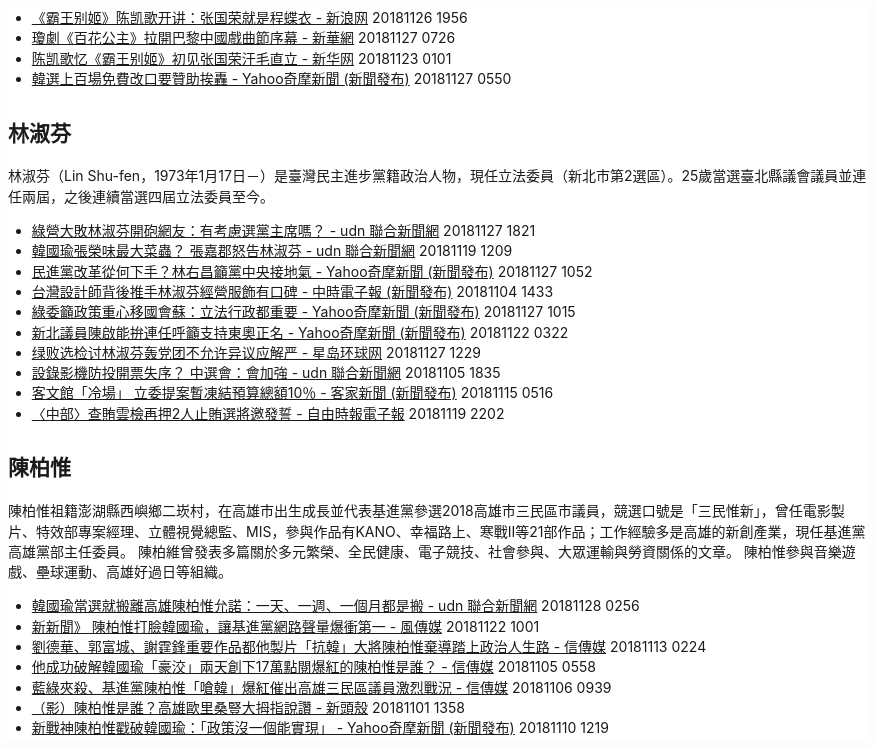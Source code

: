 - [《霸王别姬》陈凯歌开讲：张国荣就是程蝶衣 - 新浪网](http://ent.sina.com.cn/m/c/2018-11-27/doc-ihpevhck8597481.shtml "《霸王别姬》陈凯歌开讲：张国荣就是程蝶衣 - 新浪网") 20181126 1956
- [瓊劇《百花公主》拉開巴黎中國戲曲節序幕 - 新華網](http://big5.xinhuanet.com/gate/big5/www.xinhuanet.com/world/2018-11/27/c_1123774138.htm "瓊劇《百花公主》拉開巴黎中國戲曲節序幕 - 新華網") 20181127 0726
- [陈凯歌忆《霸王别姬》初见张国荣汗毛直立 - 新华网](http://www.xinhuanet.com/ent/2018-11/23/c_1123756435.htm "陈凯歌忆《霸王别姬》初见张国荣汗毛直立 - 新华网") 20181123 0101
- [韓選上百場免費改口要贊助挨轟 - Yahoo奇摩新聞 (新聞發布)](https://tw.news.yahoo.com/video/%E9%9F%93%E9%81%B8%E4%B8%8A%E7%99%BE%E5%A0%B4%E5%85%8D%E8%B2%BB-%E6%94%B9%E5%8F%A3%E8%A6%81%E8%B4%8A%E5%8A%A9%E6%8C%A8%E8%BD%9F-052011948.html "韓選上百場免費改口要贊助挨轟 - Yahoo奇摩新聞 (新聞發布)") 20181127 0550

## 林淑芬

林淑芬（Lin Shu-fen，1973年1月17日－）是臺灣民主進步黨籍政治人物，現任立法委員（新北市第2選區）。25歲當選臺北縣議會議員並連任兩屆，之後連續當選四屆立法委員至今。
- [綠營大敗林淑芬開砲網友：有考慮選黨主席嗎？ - udn 聯合新聞網](https://udn.com/news/story/10958/3504864 "綠營大敗林淑芬開砲網友：有考慮選黨主席嗎？ - udn 聯合新聞網") 20181127 1821
- [韓國瑜張榮味最大菜蟲？ 張嘉郡怒告林淑芬 - udn 聯合新聞網](https://udn.com/news/story/6656/3489624 "韓國瑜張榮味最大菜蟲？ 張嘉郡怒告林淑芬 - udn 聯合新聞網") 20181119 1209
- [民進黨改革從何下手？林右昌籲黨中央接地氣 - Yahoo奇摩新聞 (新聞發布)](https://tw.news.yahoo.com/%E6%B0%91%E9%80%B2%E9%BB%A8%E6%94%B9%E9%9D%A9%E5%BE%9E%E4%BD%95%E4%B8%8B%E6%89%8B-%E6%9E%97%E5%8F%B3%E6%98%8C%E7%B1%B2%E9%BB%A8%E4%B8%AD%E5%A4%AE%E6%8E%A5%E5%9C%B0%E6%B0%A3-101316198.html "民進黨改革從何下手？林右昌籲黨中央接地氣 - Yahoo奇摩新聞 (新聞發布)") 20181127 1052
- [台灣設計師背後推手林淑芬經營服飾有口碑 - 中時電子報 (新聞發布)](https://www.chinatimes.com/realtimenews/20181104002766-260405 "台灣設計師背後推手林淑芬經營服飾有口碑 - 中時電子報 (新聞發布)") 20181104 1433
- [綠委籲政策重心移國會蘇：立法行政都重要 - Yahoo奇摩新聞 (新聞發布)](https://tw.news.yahoo.com/%E7%B6%A0%E5%A7%94%E7%B1%B2%E6%94%BF%E7%AD%96%E9%87%8D%E5%BF%83%E7%A7%BB%E5%9C%8B%E6%9C%83-%E8%98%87-%E7%AB%8B%E6%B3%95%E8%A1%8C%E6%94%BF%E9%83%BD%E9%87%8D%E8%A6%81-095458556.html "綠委籲政策重心移國會蘇：立法行政都重要 - Yahoo奇摩新聞 (新聞發布)") 20181127 1015
- [新北議員陳啟能拚連任呼籲支持東奧正名 - Yahoo奇摩新聞 (新聞發布)](https://tw.news.yahoo.com/%E6%96%B0%E5%8C%97%E8%AD%B0%E5%93%A1%E9%99%B3%E5%95%9F%E8%83%BD%E6%8B%9A%E9%80%A3%E4%BB%BB-%E5%91%BC%E7%B1%B2%E6%94%AF%E6%8C%81%E6%9D%B1%E5%A5%A7%E6%AD%A3%E5%90%8D-025744561.html "新北議員陳啟能拚連任呼籲支持東奧正名 - Yahoo奇摩新聞 (新聞發布)") 20181122 0322
- [绿败选检讨林淑芬轰党团不允许异议应解严 - 星岛环球网](http://news.stnn.cc/hk_taiwan/2018/1127/594985.shtml "绿败选检讨林淑芬轰党团不允许异议应解严 - 星岛环球网") 20181127 1229
- [設錄影機防投開票失序？ 中選會：會加強 - udn 聯合新聞網](https://udn.com/news/story/11311/3463243 "設錄影機防投開票失序？ 中選會：會加強 - udn 聯合新聞網") 20181105 1835
- [客文館「冷場」 立委提案暫凍結預算總額10％ - 客家新聞 (新聞發布)](http://www.hakkatv.org.tw/news/174450 "客文館「冷場」 立委提案暫凍結預算總額10％ - 客家新聞 (新聞發布)") 20181115 0516
- [〈中部〉查賄雲檢再押2人止賄選將邀發誓 - 自由時報電子報](http://m.ltn.com.tw/news/local/paper/1247960 "〈中部〉查賄雲檢再押2人止賄選將邀發誓 - 自由時報電子報") 20181119 2202

## 陳柏惟

陳柏惟祖籍澎湖縣西嶼鄉二崁村，在高雄市出生成長並代表基進黨參選2018高雄市三民區市議員，競選口號是「三民惟新」，曾任電影製片、特效部專案經理、立體視覺總監、MIS，參與作品有KANO、幸福路上、寒戰II等21部作品；工作經驗多是高雄的新創產業，現任基進黨高雄黨部主任委員。
陳柏維曾發表多篇關於多元繁榮、全民健康、電子競技、社會參與、大眾運輸與勞資關係的文章。
陳柏惟參與音樂遊戲、壘球運動、高雄好過日等組織。
- [韓國瑜當選就搬離高雄陳柏惟允諾：一天、一週、一個月都是搬 - udn 聯合新聞網](https://udn.com/news/story/12599/3505985 "韓國瑜當選就搬離高雄陳柏惟允諾：一天、一週、一個月都是搬 - udn 聯合新聞網") 20181128 0256
- [新新聞》 陳柏惟打臉韓國瑜，讓基進黨網路聲量爆衝第一 - 風傳媒](https://www.storm.mg/article/641570 "新新聞》 陳柏惟打臉韓國瑜，讓基進黨網路聲量爆衝第一 - 風傳媒") 20181122 1001
- [劉德華、郭富城、謝霆鋒重要作品都他製片「抗韓」大將陳柏惟棄導踏上政治人生路 - 信傳媒](https://www.cmmedia.com.tw/home/articles/12782 "劉德華、郭富城、謝霆鋒重要作品都他製片「抗韓」大將陳柏惟棄導踏上政治人生路 - 信傳媒") 20181113 0224
- [他成功破解韓國瑜「豪洨」兩天創下17萬點閱爆紅的陳柏惟是誰？ - 信傳媒](https://www.cmmedia.com.tw/home/articles/12634 "他成功破解韓國瑜「豪洨」兩天創下17萬點閱爆紅的陳柏惟是誰？ - 信傳媒") 20181105 0558
- [藍綠夾殺、基進黨陳柏惟「嗆韓」爆紅催出高雄三民區議員激烈戰況 - 信傳媒](https://www.cmmedia.com.tw/home/articles/12668 "藍綠夾殺、基進黨陳柏惟「嗆韓」爆紅催出高雄三民區議員激烈戰況 - 信傳媒") 20181106 0939
- [（影）陳柏惟是誰？高雄歐里桑豎大拇指說讚 - 新頭殼](https://newtalk.tw/news/view/2018-11-01/161085 "（影）陳柏惟是誰？高雄歐里桑豎大拇指說讚 - 新頭殼") 20181101 1358
- [新戰神陳柏惟戳破韓國瑜：「政策沒一個能實現」 - Yahoo奇摩新聞 (新聞發布)](https://tw.news.yahoo.com/%E5%8F%AA%E5%96%8A%E5%8F%A3%E8%99%9F%E5%A6%82%E4%BD%95%E6%B2%BB%E5%9C%8B-%E6%96%B0%E6%88%B0%E7%A5%9E-%E9%99%B3%E6%9F%8F%E6%83%9F%E6%90%93%E7%A0%B4%E9%9F%93%E5%9C%8B%E7%91%9C-114614490.html "新戰神陳柏惟戳破韓國瑜：「政策沒一個能實現」 - Yahoo奇摩新聞 (新聞發布)") 20181110 1219